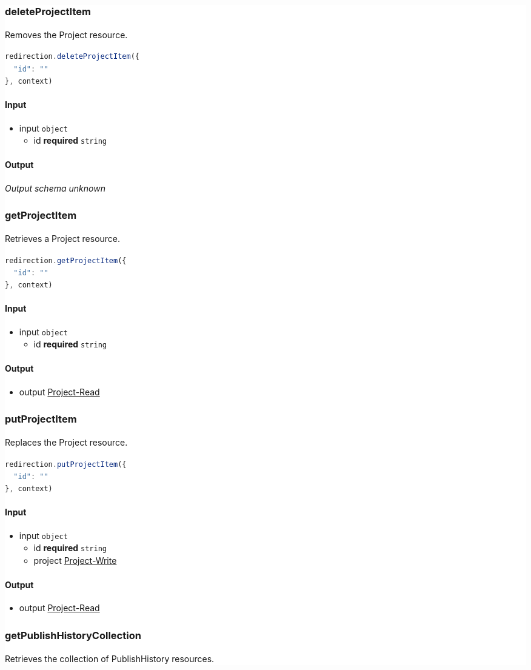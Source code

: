 ### deleteProjectItem
Removes the Project resource.


```js
redirection.deleteProjectItem({
  "id": ""
}, context)
```

#### Input
* input `object`
  * id **required** `string`

#### Output
*Output schema unknown*

### getProjectItem
Retrieves a Project resource.


```js
redirection.getProjectItem({
  "id": ""
}, context)
```

#### Input
* input `object`
  * id **required** `string`

#### Output
* output [Project-Read](#project-read)

### putProjectItem
Replaces the Project resource.


```js
redirection.putProjectItem({
  "id": ""
}, context)
```

#### Input
* input `object`
  * id **required** `string`
  * project [Project-Write](#project-write)

#### Output
* output [Project-Read](#project-read)

### getPublishHistoryCollection
Retrieves the collection of PublishHistory resources.
